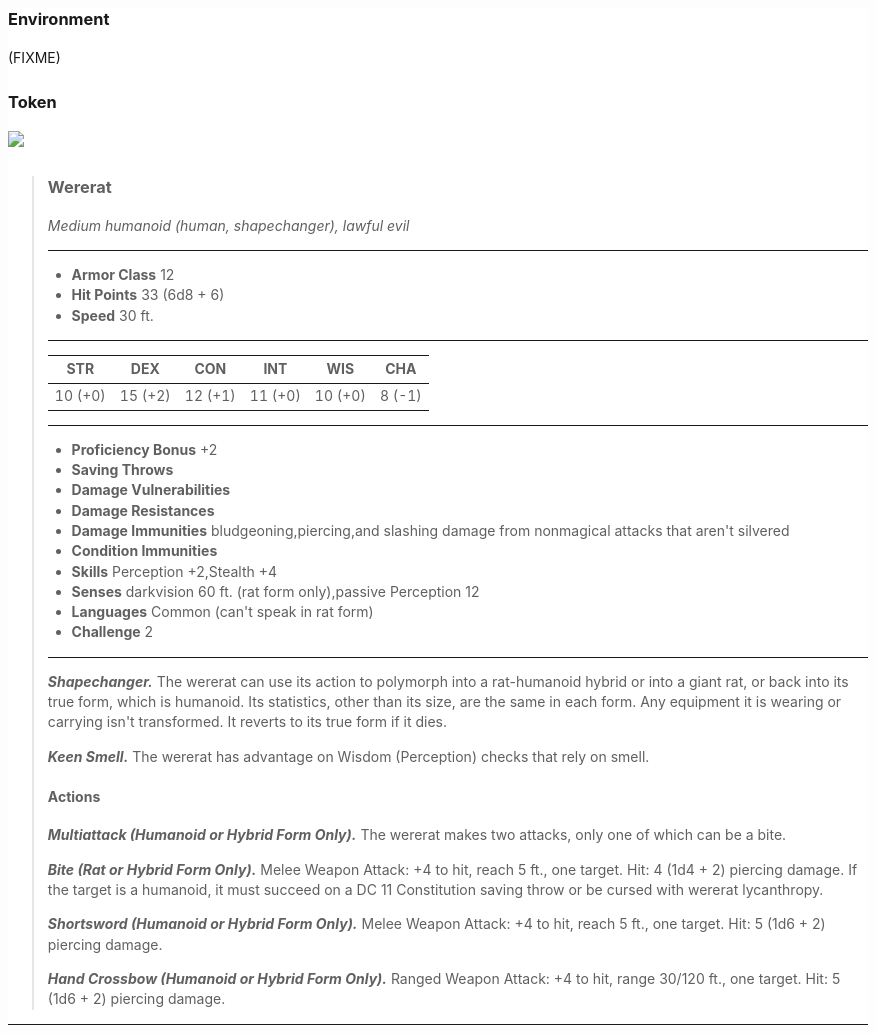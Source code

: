 ### Environment
(FIXME)

### Token
![](Wererat-Token.png)

>### Wererat
>*Medium humanoid (human, shapechanger), lawful evil*
>___
>- **Armor Class** 12
>- **Hit Points** 33 (6d8 + 6)
>- **Speed** 30 ft.
>___
>|**STR**|**DEX**|**CON**|**INT**|**WIS**|**CHA**|
>|:---:|:---:|:---:|:---:|:---:|:---:|
>|10 (+0)|15 (+2)|12 (+1)|11 (+0)|10 (+0)|8 (-1)|
>
>___
>- **Proficiency Bonus** +2
>- **Saving Throws** 
>- **Damage Vulnerabilities** 
>- **Damage Resistances** 
>- **Damage Immunities** bludgeoning,piercing,and slashing damage from nonmagical attacks that aren't silvered
>- **Condition Immunities** 
>- **Skills** Perception +2,Stealth +4
>- **Senses** darkvision 60 ft. (rat form only),passive Perception 12
>- **Languages** Common (can't speak in rat form)
>- **Challenge** 2
>___
>***Shapechanger.*** The wererat can use its action to polymorph into a rat-humanoid hybrid or into a giant rat, or back into its true form, which is humanoid. Its statistics, other than its size, are the same in each form. Any equipment it is wearing or carrying isn't transformed. It reverts to its true form if it dies.
>
>***Keen Smell.*** The wererat has advantage on Wisdom (Perception) checks that rely on smell.
>
>#### Actions
>***Multiattack (Humanoid or Hybrid Form Only).*** The wererat makes two attacks, only one of which can be a bite.
>
>***Bite (Rat or Hybrid Form Only).*** Melee Weapon Attack: +4 to hit, reach 5 ft., one target. Hit: 4 (1d4 + 2) piercing damage. If the target is a humanoid, it must succeed on a DC 11 Constitution saving throw or be cursed with wererat lycanthropy.
>
>***Shortsword (Humanoid or Hybrid Form Only).*** Melee Weapon Attack: +4 to hit, reach 5 ft., one target. Hit: 5 (1d6 + 2) piercing damage.
>
>***Hand Crossbow (Humanoid or Hybrid Form Only).*** Ranged Weapon Attack: +4 to hit, range 30/120 ft., one target. Hit: 5 (1d6 + 2) piercing damage.
>

---